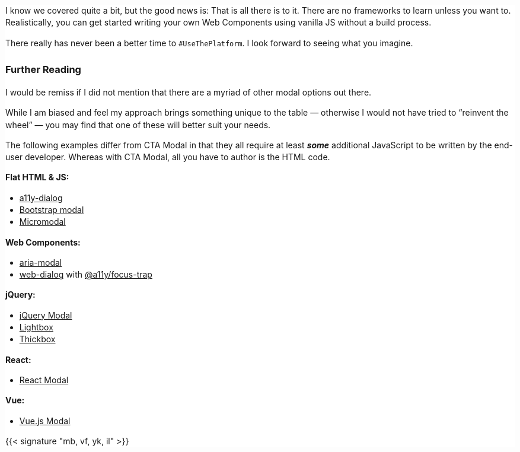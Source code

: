 I know we covered quite a bit, but the good news is: That is all there is to it. There are no frameworks to learn unless you want to. Realistically, you can get started writing your own Web Components using vanilla JS without a build process.

There really has never been a better time to `#UseThePlatform`. I look forward to seeing what you imagine.

### Further Reading

I would be remiss if I did not mention that there are a myriad of other modal options out there.

While I am biased and feel my approach brings something unique to the table &mdash; otherwise I would not have tried to “reinvent the wheel” &mdash; you may find that one of these will better suit your needs.

The following examples differ from CTA Modal in that they all require at least ***some*** additional JavaScript to be written by the end-user developer. Whereas with CTA Modal, all you have to author is the HTML code.

**Flat HTML & JS:**

- [a11y-dialog](https://a11y-dialog.netlify.app)
- [Bootstrap modal](https://getbootstrap.com/docs/5.1/components/modal)
- [Micromodal](https://micromodal.vercel.app)

**Web Components:**

- [aria-modal](https://keiya01.github.io/aria-modal-doc/top)
- [web-dialog](https://github.com/andreasbm/web-dialog) with [@a11y/focus-trap](https://appnest-demo.firebaseapp.com/focus-trap)

**jQuery:**

- [jQuery Modal](https://jquerymodal.com)
- [Lightbox](https://lokeshdhakar.com/projects/lightbox2)
- [Thickbox](http://codylindley.com/thickbox)

**React:**

- [React Modal](https://reactcommunity.org/react-modal)

**Vue:**

- [Vue.js Modal](http://vue-js-modal.yev.io)

<script async src="https://platform.twitter.com/widgets.js" charset="utf-8"></script>

{{< signature "mb, vf, yk, il" >}}
